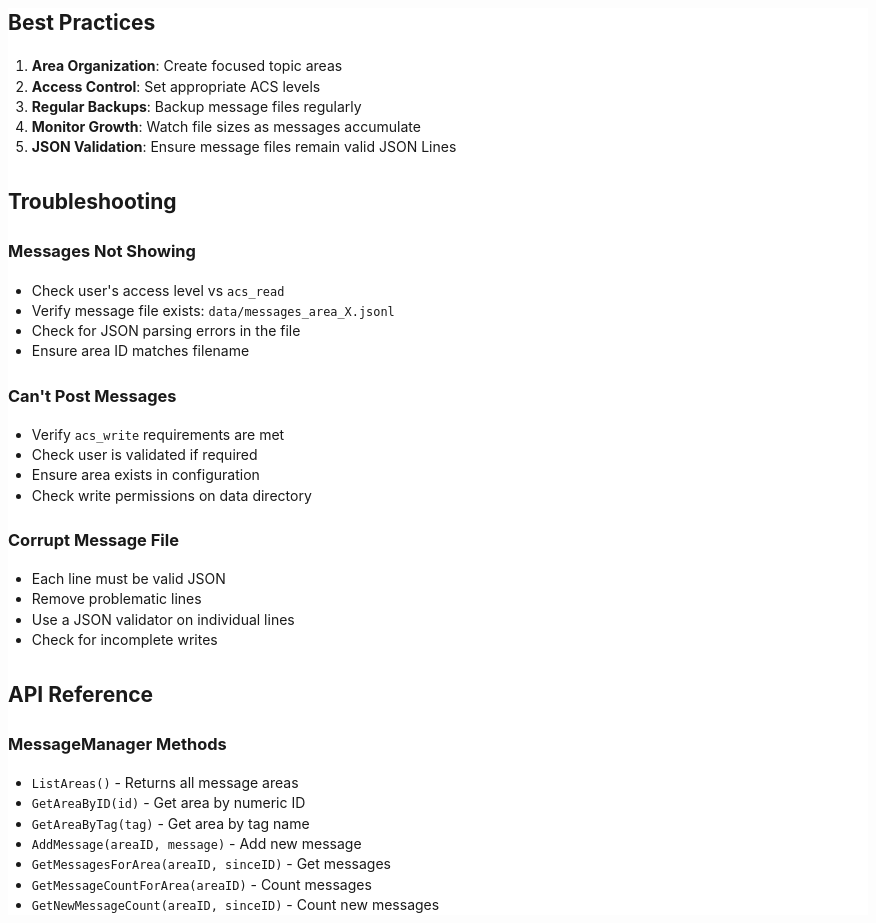 ## Best Practices

1. **Area Organization**: Create focused topic areas
2. **Access Control**: Set appropriate ACS levels
3. **Regular Backups**: Backup message files regularly
4. **Monitor Growth**: Watch file sizes as messages accumulate
5. **JSON Validation**: Ensure message files remain valid JSON Lines

## Troubleshooting

### Messages Not Showing
- Check user's access level vs `acs_read`
- Verify message file exists: `data/messages_area_X.jsonl`
- Check for JSON parsing errors in the file
- Ensure area ID matches filename

### Can't Post Messages
- Verify `acs_write` requirements are met
- Check user is validated if required
- Ensure area exists in configuration
- Check write permissions on data directory

### Corrupt Message File
- Each line must be valid JSON
- Remove problematic lines
- Use a JSON validator on individual lines
- Check for incomplete writes

## API Reference

### MessageManager Methods
- `ListAreas()` - Returns all message areas
- `GetAreaByID(id)` - Get area by numeric ID
- `GetAreaByTag(tag)` - Get area by tag name
- `AddMessage(areaID, message)` - Add new message
- `GetMessagesForArea(areaID, sinceID)` - Get messages
- `GetMessageCountForArea(areaID)` - Count messages
- `GetNewMessageCount(areaID, sinceID)` - Count new messages 